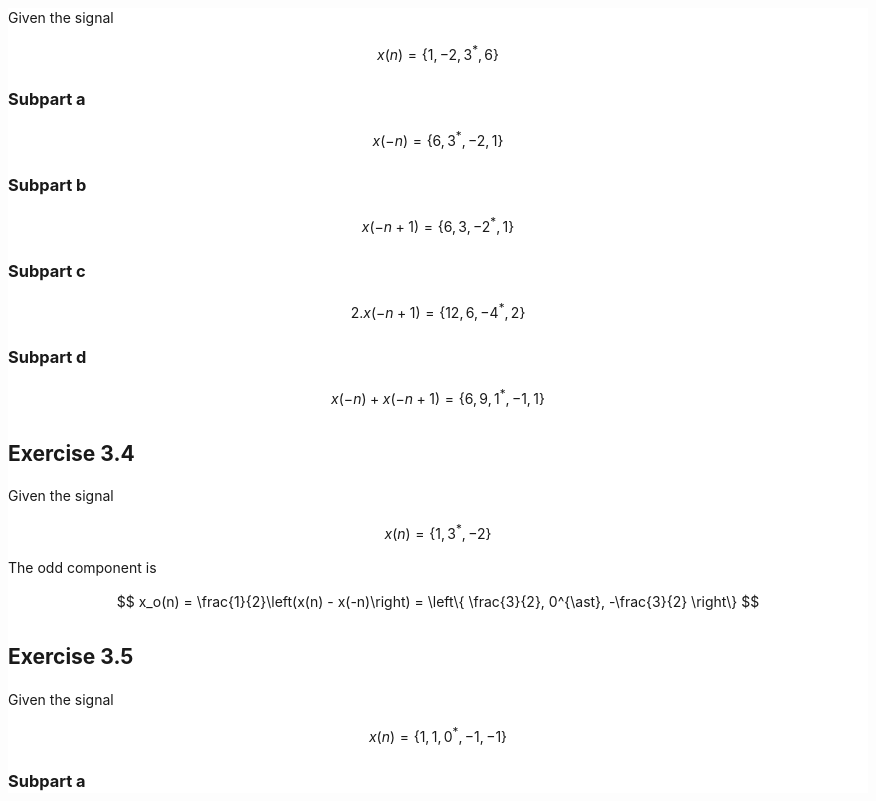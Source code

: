 Given the signal

$$
x(n) = \{ 1, -2, 3^{\ast}, 6 \}
$$

### Subpart a

$$
x(-n) = \{ 6, 3^{\ast}, -2, 1 \}
$$

### Subpart b

$$
x(-n + 1) = \{ 6, 3, -2^{\ast}, 1 \}
$$

### Subpart c

$$
2 . x(-n + 1) = \{ 12, 6, -4^{\ast}, 2 \}
$$

### Subpart d

$$
x(-n) + x(-n + 1) = \{ 6, 9, 1^{\ast}, -1, 1 \}
$$

## Exercise 3.4

Given the signal

$$
x(n) = \{ 1, 3^{\ast}, -2 \}
$$

The odd component is

$$
x_o(n) = \frac{1}{2}\left(x(n) - x(-n)\right) = \left\{ \frac{3}{2}, 0^{\ast}, -\frac{3}{2} \right\}
$$

## Exercise 3.5

Given the signal

$$
x(n) = \{ 1, 1, 0^{\ast}, -1, -1 \}
$$

### Subpart a
